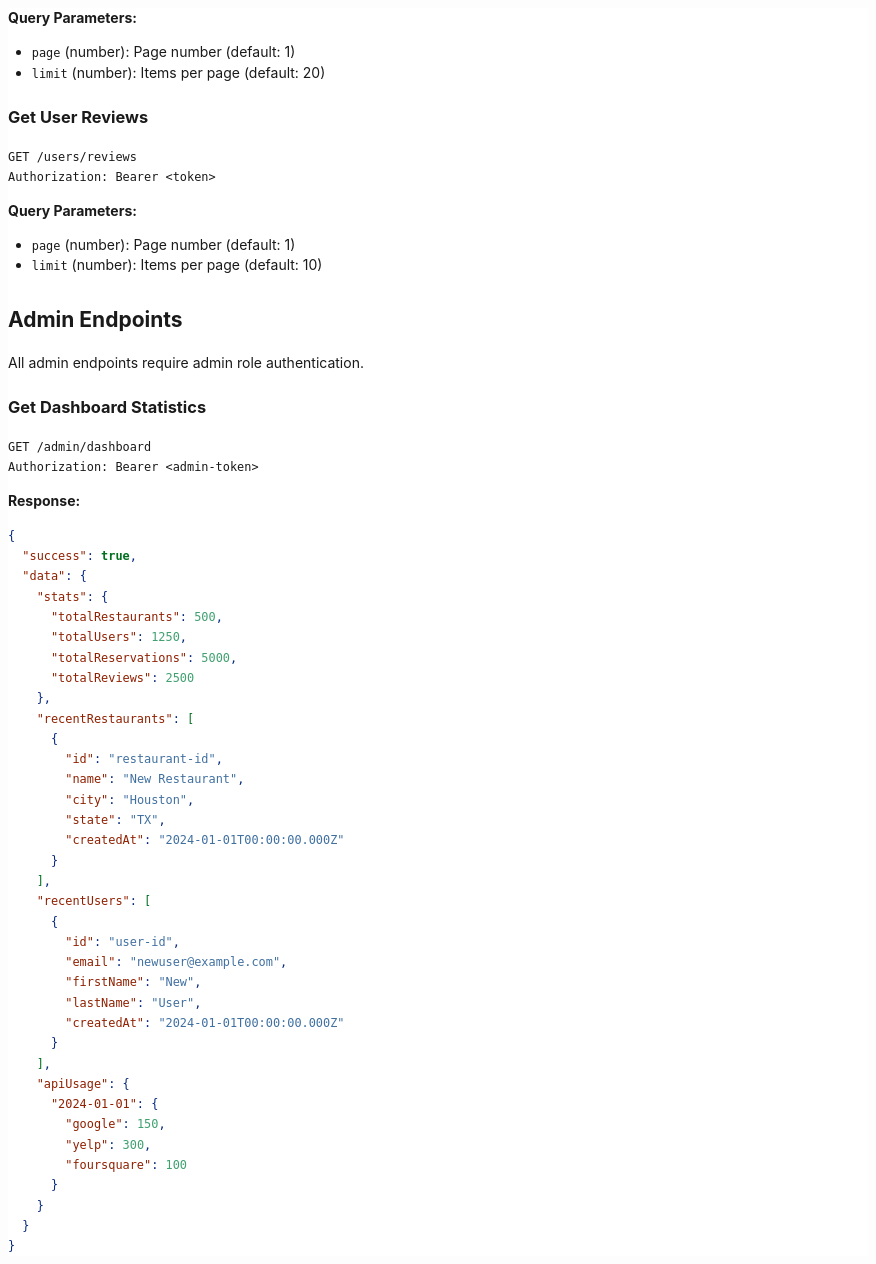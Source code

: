 **Query Parameters:**
- `page` (number): Page number (default: 1)
- `limit` (number): Items per page (default: 20)

### Get User Reviews
```http
GET /users/reviews
Authorization: Bearer <token>
```

**Query Parameters:**
- `page` (number): Page number (default: 1)
- `limit` (number): Items per page (default: 10)

## Admin Endpoints

All admin endpoints require admin role authentication.

### Get Dashboard Statistics
```http
GET /admin/dashboard
Authorization: Bearer <admin-token>
```

**Response:**
```json
{
  "success": true,
  "data": {
    "stats": {
      "totalRestaurants": 500,
      "totalUsers": 1250,
      "totalReservations": 5000,
      "totalReviews": 2500
    },
    "recentRestaurants": [
      {
        "id": "restaurant-id",
        "name": "New Restaurant",
        "city": "Houston",
        "state": "TX",
        "createdAt": "2024-01-01T00:00:00.000Z"
      }
    ],
    "recentUsers": [
      {
        "id": "user-id",
        "email": "newuser@example.com",
        "firstName": "New",
        "lastName": "User",
        "createdAt": "2024-01-01T00:00:00.000Z"
      }
    ],
    "apiUsage": {
      "2024-01-01": {
        "google": 150,
        "yelp": 300,
        "foursquare": 100
      }
    }
  }
}
```
